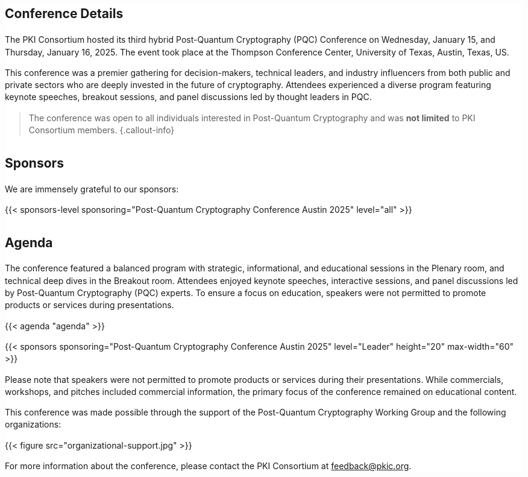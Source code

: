 
## Conference Details

The PKI Consortium hosted its third hybrid Post-Quantum Cryptography (PQC) Conference on Wednesday, January 15, and Thursday, January 16, 2025. The event took place at the Thompson Conference Center, University of Texas, Austin, Texas, US.

This conference was a premier gathering for decision-makers, technical leaders, and industry influencers from both public and private sectors who are deeply invested in the future of cryptography. Attendees experienced a diverse program featuring keynote speeches, breakout sessions, and panel discussions led by thought leaders in PQC.

> The conference was open to all individuals interested in Post-Quantum Cryptography and was **not limited** to PKI Consortium members. 
{.callout-info}

## Sponsors

We are immensely grateful to our sponsors:

{{< sponsors-level sponsoring="Post-Quantum Cryptography Conference Austin 2025" level="all" >}}

## Agenda

The conference featured a balanced program with strategic, informational, and educational sessions in the Plenary room, and technical deep dives in the Breakout room. Attendees enjoyed keynote speeches, interactive sessions, and panel discussions led by Post-Quantum Cryptography (PQC) experts. To ensure a focus on education, speakers were not permitted to promote products or services during presentations.

{{< agenda "agenda" >}}

{{< sponsors sponsoring="Post-Quantum Cryptography Conference Austin 2025" level="Leader" height="20" max-width="60" >}}

Please note that speakers were not permitted to promote products or services during their presentations. While commercials, workshops, and pitches included commercial information, the primary focus of the conference remained on educational content.

This conference was made possible through the support of the Post-Quantum Cryptography Working Group and the following organizations:

{{< figure src="organizational-support.jpg" >}}

For more information about the conference, please contact the PKI Consortium at feedback@pkic.org.
